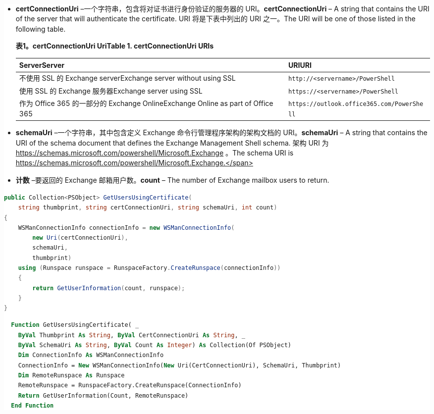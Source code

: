 -  <span data-ttu-id="9da0c-153">**certConnectionUri** &ndash;一个字符串，包含将对证书进行身份验证的服务器的 URI。</span><span class="sxs-lookup"><span data-stu-id="9da0c-153">**certConnectionUri** &ndash; A string that contains the URI of the server that will authenticate the certificate.</span></span> <span data-ttu-id="9da0c-154">URI 将是下表中列出的 URI 之一。</span><span class="sxs-lookup"><span data-stu-id="9da0c-154">The URI will be one of those listed in the following table.</span></span> 
    
    <span data-ttu-id="9da0c-155">**表1。certConnectionUri Uri**</span><span class="sxs-lookup"><span data-stu-id="9da0c-155">**Table 1. certConnectionUri URIs**</span></span>

    |<span data-ttu-id="9da0c-156">**Server**</span><span class="sxs-lookup"><span data-stu-id="9da0c-156">**Server**</span></span>|<span data-ttu-id="9da0c-157">**URI**</span><span class="sxs-lookup"><span data-stu-id="9da0c-157">**URI**</span></span>|
    |:-----|:-----|
    |<span data-ttu-id="9da0c-158">不使用 SSL 的 Exchange server</span><span class="sxs-lookup"><span data-stu-id="9da0c-158">Exchange server without using SSL</span></span>  <br/> |`http://<servername>/PowerShell`  <br/> |
    |<span data-ttu-id="9da0c-159">使用 SSL 的 Exchange 服务器</span><span class="sxs-lookup"><span data-stu-id="9da0c-159">Exchange server using SSL</span></span>  <br/> |`https://<servername>/PowerShell`  <br/> |
    |<span data-ttu-id="9da0c-160">作为 Office 365 的一部分的 Exchange Online</span><span class="sxs-lookup"><span data-stu-id="9da0c-160">Exchange Online as part of Office 365</span></span>  <br/> |`https://outlook.office365.com/PowerShell`  <br/> |
   
- <span data-ttu-id="9da0c-161">**schemaUri** &ndash;一个字符串，其中包含定义 Exchange 命令行管理程序架构的架构文档的 URI。</span><span class="sxs-lookup"><span data-stu-id="9da0c-161">**schemaUri** &ndash; A string that contains the URI of the schema document that defines the Exchange Management Shell schema.</span></span> <span data-ttu-id="9da0c-162">架构 URI 为 https://schemas.microsoft.com/powershell/Microsoft.Exchange 。</span><span class="sxs-lookup"><span data-stu-id="9da0c-162">The schema URI is https://schemas.microsoft.com/powershell/Microsoft.Exchange.</span></span> 
    
- <span data-ttu-id="9da0c-163">**计数** &ndash;要返回的 Exchange 邮箱用户数。</span><span class="sxs-lookup"><span data-stu-id="9da0c-163">**count** &ndash; The number of Exchange mailbox users to return.</span></span> 
    
```cs
public Collection<PSObject> GetUsersUsingCertificate(
    string thumbprint, string certConnectionUri, string schemaUri, int count)
{
    WSManConnectionInfo connectionInfo = new WSManConnectionInfo(
        new Uri(certConnectionUri),
        schemaUri,
        thumbprint)
    using (Runspace runspace = RunspaceFactory.CreateRunspace(connectionInfo))
    {
        return GetUserInformation(count, runspace);
    }
}
```


```vb
  Function GetUsersUsingCertificate( _
    ByVal Thumbprint As String, ByVal CertConnectionUri As String, _
    ByVal SchemaUri As String, ByVal Count As Integer) As Collection(Of PSObject)
    Dim ConnectionInfo As WSManConnectionInfo
    ConnectionInfo = New WSManConnectionInfo(New Uri(CertConnectionUri), SchemaUri, Thumbprint)
    Dim RemoteRunspace As Runspace
    RemoteRunspace = RunspaceFactory.CreateRunspace(ConnectionInfo)
    Return GetUserInformation(Count, RemoteRunspace)
  End Function

```
